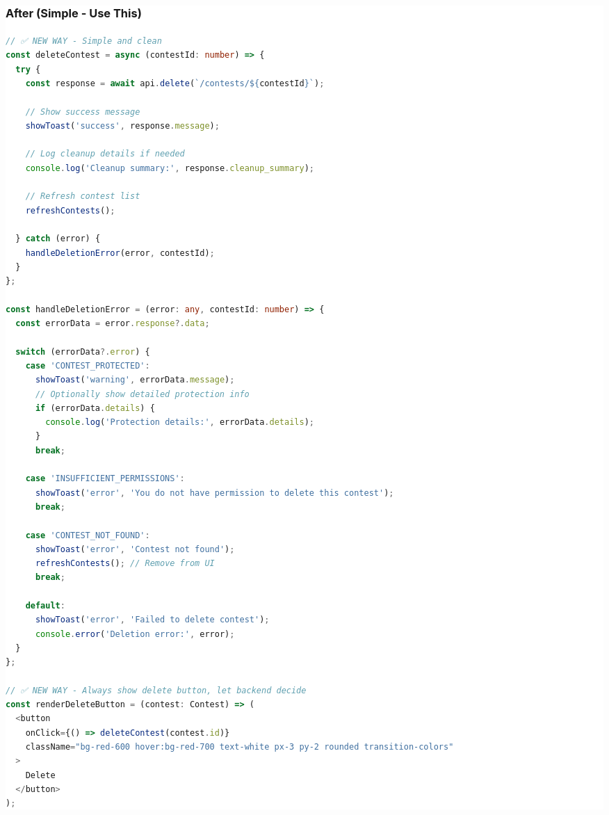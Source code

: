 ```typescript
```

### **After (Simple - Use This)**
```typescript
// ✅ NEW WAY - Simple and clean
const deleteContest = async (contestId: number) => {
  try {
    const response = await api.delete(`/contests/${contestId}`);
    
    // Show success message
    showToast('success', response.message);
    
    // Log cleanup details if needed
    console.log('Cleanup summary:', response.cleanup_summary);
    
    // Refresh contest list
    refreshContests();
    
  } catch (error) {
    handleDeletionError(error, contestId);
  }
};

const handleDeletionError = (error: any, contestId: number) => {
  const errorData = error.response?.data;
  
  switch (errorData?.error) {
    case 'CONTEST_PROTECTED':
      showToast('warning', errorData.message);
      // Optionally show detailed protection info
      if (errorData.details) {
        console.log('Protection details:', errorData.details);
      }
      break;
      
    case 'INSUFFICIENT_PERMISSIONS':
      showToast('error', 'You do not have permission to delete this contest');
      break;
      
    case 'CONTEST_NOT_FOUND':
      showToast('error', 'Contest not found');
      refreshContests(); // Remove from UI
      break;
      
    default:
      showToast('error', 'Failed to delete contest');
      console.error('Deletion error:', error);
  }
};

// ✅ NEW WAY - Always show delete button, let backend decide
const renderDeleteButton = (contest: Contest) => (
  <button 
    onClick={() => deleteContest(contest.id)}
    className="bg-red-600 hover:bg-red-700 text-white px-3 py-2 rounded transition-colors"
  >
    Delete
  </button>
);
```
